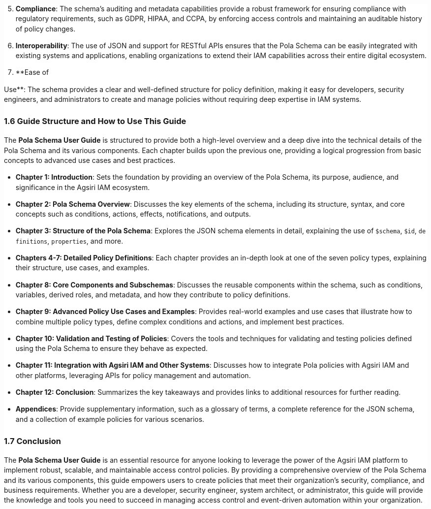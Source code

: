 5. **Compliance**: The schema’s auditing and metadata capabilities provide a robust framework for ensuring compliance with regulatory requirements, such as GDPR, HIPAA, and CCPA, by enforcing access controls and maintaining an auditable history of policy changes.

6. **Interoperability**: The use of JSON and support for RESTful APIs ensures that the Pola Schema can be easily integrated with existing systems and applications, enabling organizations to extend their IAM capabilities across their entire digital ecosystem.

7. **Ease of

 Use**: The schema provides a clear and well-defined structure for policy definition, making it easy for developers, security engineers, and administrators to create and manage policies without requiring deep expertise in IAM systems.

### **1.6 Guide Structure and How to Use This Guide**

The **Pola Schema User Guide** is structured to provide both a high-level overview and a deep dive into the technical details of the Pola Schema and its various components. Each chapter builds upon the previous one, providing a logical progression from basic concepts to advanced use cases and best practices.

- **Chapter 1: Introduction**: Sets the foundation by providing an overview of the Pola Schema, its purpose, audience, and significance in the Agsiri IAM ecosystem.
  
- **Chapter 2: Pola Schema Overview**: Discusses the key elements of the schema, including its structure, syntax, and core concepts such as conditions, actions, effects, notifications, and outputs.

- **Chapter 3: Structure of the Pola Schema**: Explores the JSON schema elements in detail, explaining the use of `$schema`, `$id`, `definitions`, `properties`, and more.

- **Chapters 4-7: Detailed Policy Definitions**: Each chapter provides an in-depth look at one of the seven policy types, explaining their structure, use cases, and examples.

- **Chapter 8: Core Components and Subschemas**: Discusses the reusable components within the schema, such as conditions, variables, derived roles, and metadata, and how they contribute to policy definitions.

- **Chapter 9: Advanced Policy Use Cases and Examples**: Provides real-world examples and use cases that illustrate how to combine multiple policy types, define complex conditions and actions, and implement best practices.

- **Chapter 10: Validation and Testing of Policies**: Covers the tools and techniques for validating and testing policies defined using the Pola Schema to ensure they behave as expected.

- **Chapter 11: Integration with Agsiri IAM and Other Systems**: Discusses how to integrate Pola policies with Agsiri IAM and other platforms, leveraging APIs for policy management and automation.

- **Chapter 12: Conclusion**: Summarizes the key takeaways and provides links to additional resources for further reading.

- **Appendices**: Provide supplementary information, such as a glossary of terms, a complete reference for the JSON schema, and a collection of example policies for various scenarios.

### **1.7 Conclusion**

The **Pola Schema User Guide** is an essential resource for anyone looking to leverage the power of the Agsiri IAM platform to implement robust, scalable, and maintainable access control policies. By providing a comprehensive overview of the Pola Schema and its various components, this guide empowers users to create policies that meet their organization’s security, compliance, and business requirements. Whether you are a developer, security engineer, system architect, or administrator, this guide will provide the knowledge and tools you need to succeed in managing access control and event-driven automation within your organization.
